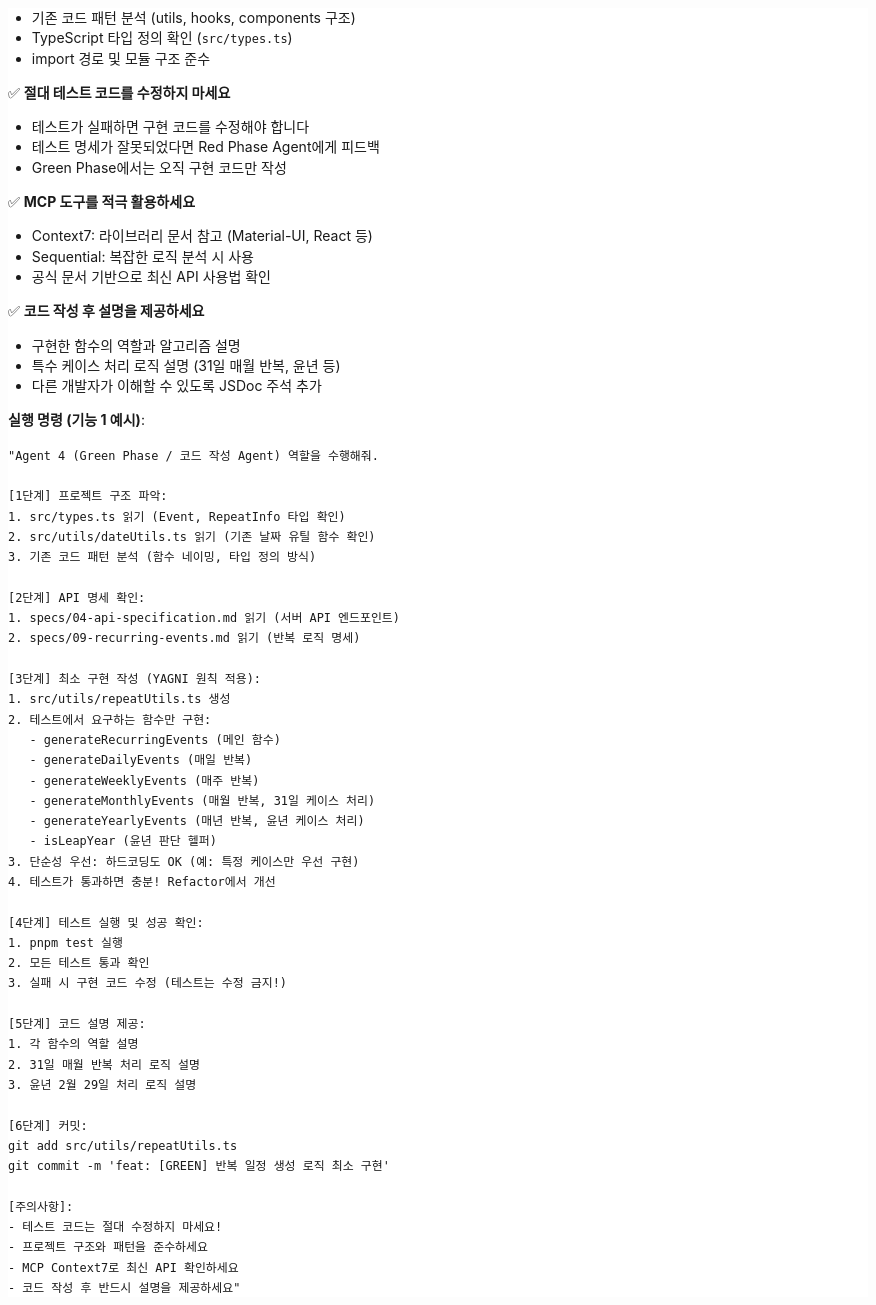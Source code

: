 - 기존 코드 패턴 분석 (utils, hooks, components 구조)
- TypeScript 타입 정의 확인 (`src/types.ts`)
- import 경로 및 모듈 구조 준수

✅ **절대 테스트 코드를 수정하지 마세요**

- 테스트가 실패하면 구현 코드를 수정해야 합니다
- 테스트 명세가 잘못되었다면 Red Phase Agent에게 피드백
- Green Phase에서는 오직 구현 코드만 작성

✅ **MCP 도구를 적극 활용하세요**

- Context7: 라이브러리 문서 참고 (Material-UI, React 등)
- Sequential: 복잡한 로직 분석 시 사용
- 공식 문서 기반으로 최신 API 사용법 확인

✅ **코드 작성 후 설명을 제공하세요**

- 구현한 함수의 역할과 알고리즘 설명
- 특수 케이스 처리 로직 설명 (31일 매월 반복, 윤년 등)
- 다른 개발자가 이해할 수 있도록 JSDoc 주석 추가

**실행 명령 (기능 1 예시)**:

```
"Agent 4 (Green Phase / 코드 작성 Agent) 역할을 수행해줘.

[1단계] 프로젝트 구조 파악:
1. src/types.ts 읽기 (Event, RepeatInfo 타입 확인)
2. src/utils/dateUtils.ts 읽기 (기존 날짜 유틸 함수 확인)
3. 기존 코드 패턴 분석 (함수 네이밍, 타입 정의 방식)

[2단계] API 명세 확인:
1. specs/04-api-specification.md 읽기 (서버 API 엔드포인트)
2. specs/09-recurring-events.md 읽기 (반복 로직 명세)

[3단계] 최소 구현 작성 (YAGNI 원칙 적용):
1. src/utils/repeatUtils.ts 생성
2. 테스트에서 요구하는 함수만 구현:
   - generateRecurringEvents (메인 함수)
   - generateDailyEvents (매일 반복)
   - generateWeeklyEvents (매주 반복)
   - generateMonthlyEvents (매월 반복, 31일 케이스 처리)
   - generateYearlyEvents (매년 반복, 윤년 케이스 처리)
   - isLeapYear (윤년 판단 헬퍼)
3. 단순성 우선: 하드코딩도 OK (예: 특정 케이스만 우선 구현)
4. 테스트가 통과하면 충분! Refactor에서 개선

[4단계] 테스트 실행 및 성공 확인:
1. pnpm test 실행
2. 모든 테스트 통과 확인
3. 실패 시 구현 코드 수정 (테스트는 수정 금지!)

[5단계] 코드 설명 제공:
1. 각 함수의 역할 설명
2. 31일 매월 반복 처리 로직 설명
3. 윤년 2월 29일 처리 로직 설명

[6단계] 커밋:
git add src/utils/repeatUtils.ts
git commit -m 'feat: [GREEN] 반복 일정 생성 로직 최소 구현'

[주의사항]:
- 테스트 코드는 절대 수정하지 마세요!
- 프로젝트 구조와 패턴을 준수하세요
- MCP Context7로 최신 API 확인하세요
- 코드 작성 후 반드시 설명을 제공하세요"
```